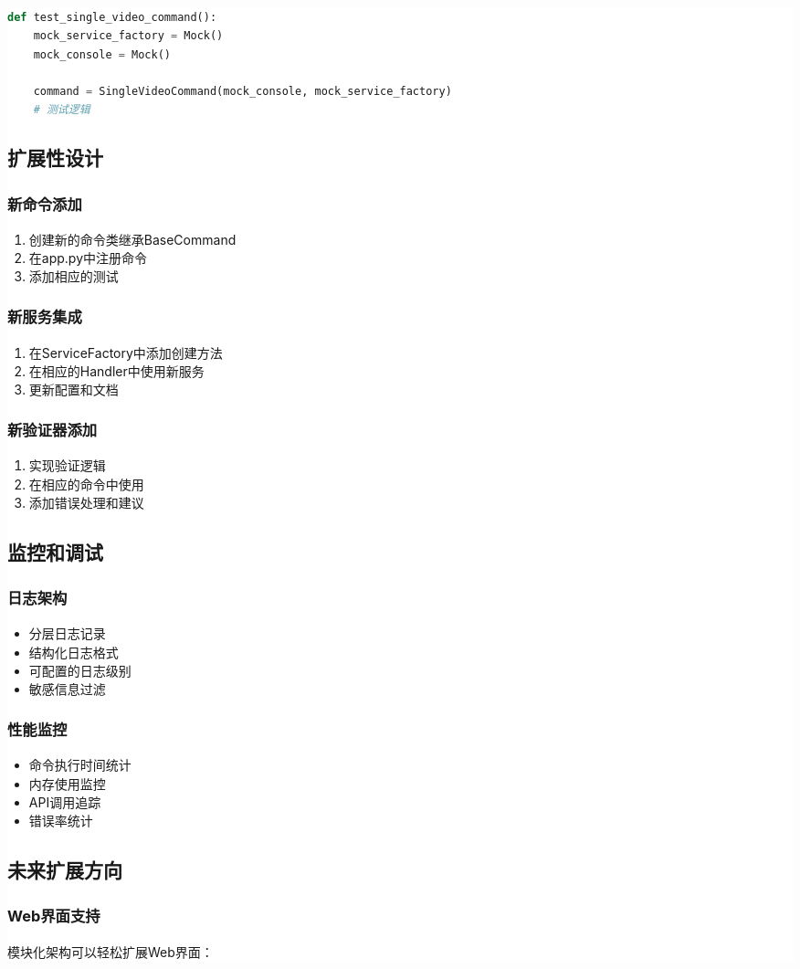 ```python
def test_single_video_command():
    mock_service_factory = Mock()
    mock_console = Mock()
    
    command = SingleVideoCommand(mock_console, mock_service_factory)
    # 测试逻辑
```

## 扩展性设计

### 新命令添加

1. 创建新的命令类继承BaseCommand
2. 在app.py中注册命令
3. 添加相应的测试

### 新服务集成

1. 在ServiceFactory中添加创建方法
2. 在相应的Handler中使用新服务
3. 更新配置和文档

### 新验证器添加

1. 实现验证逻辑
2. 在相应的命令中使用
3. 添加错误处理和建议

## 监控和调试

### 日志架构

- 分层日志记录
- 结构化日志格式
- 可配置的日志级别
- 敏感信息过滤

### 性能监控

- 命令执行时间统计
- 内存使用监控
- API调用追踪
- 错误率统计

## 未来扩展方向

### Web界面支持

模块化架构可以轻松扩展Web界面：

